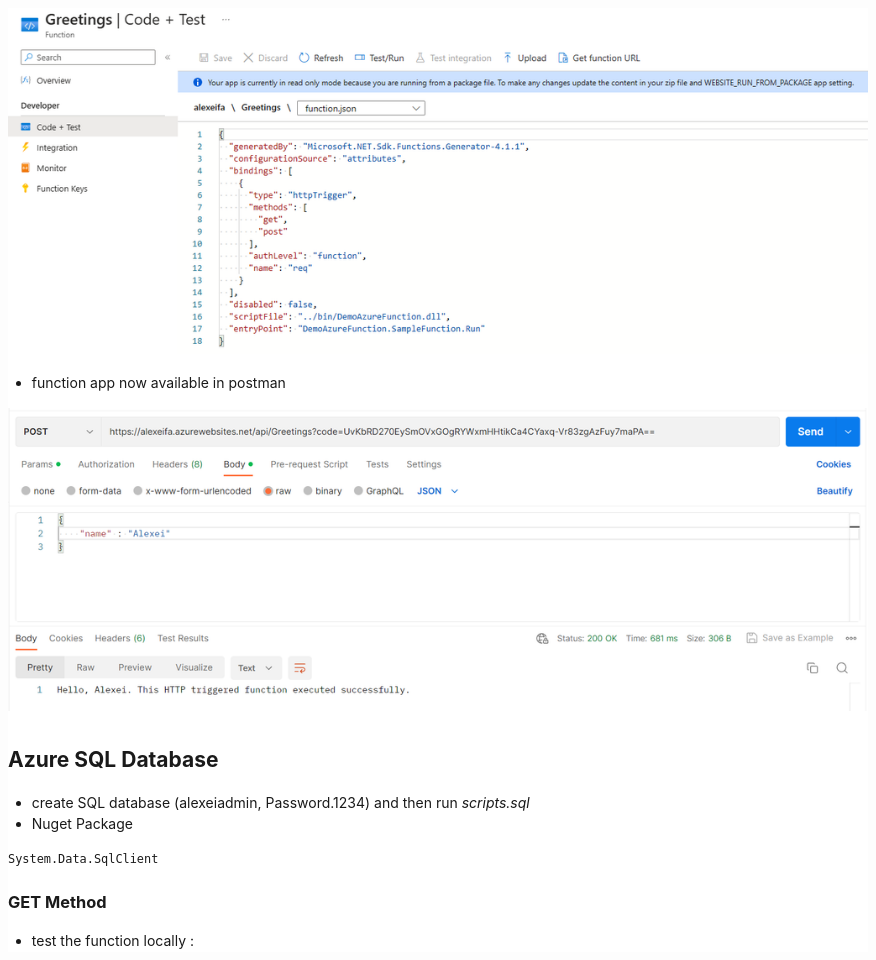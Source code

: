 <img src="/pictures/publish_azure_function4.png" title="publish azure function"  width="900">

- function app now available in postman
<img src="/pictures/publish_azure_function5.png" title="publish azure function"  width="900">


## Azure SQL Database

- create SQL database (alexeiadmin, Password.1234) and then run *scripts.sql*
- Nuget Package
```
System.Data.SqlClient
```

### GET Method

- test the function locally :
